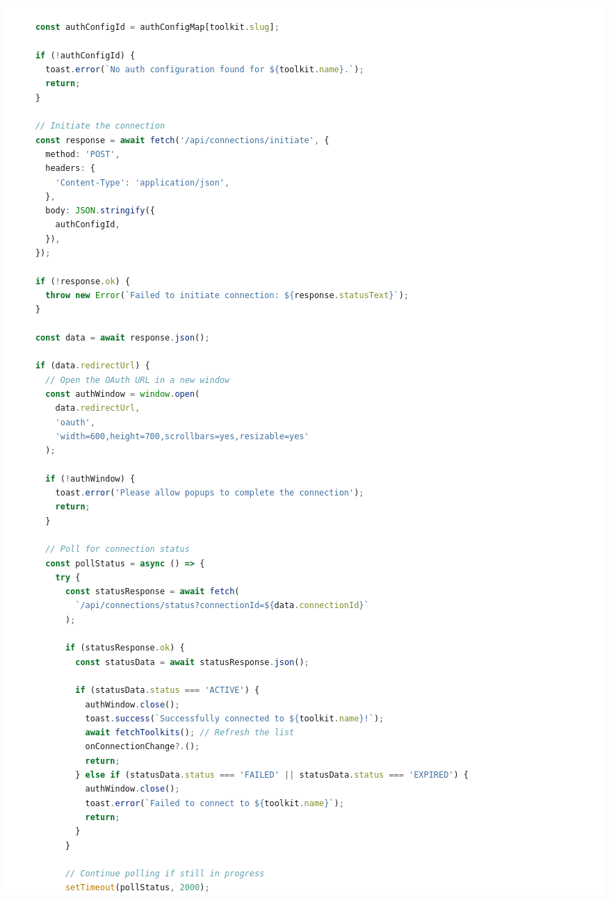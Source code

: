 ```typescript

      const authConfigId = authConfigMap[toolkit.slug];
      
      if (!authConfigId) {
        toast.error(`No auth configuration found for ${toolkit.name}.`);
        return;
      }

      // Initiate the connection
      const response = await fetch('/api/connections/initiate', {
        method: 'POST',
        headers: {
          'Content-Type': 'application/json',
        },
        body: JSON.stringify({
          authConfigId,
        }),
      });

      if (!response.ok) {
        throw new Error(`Failed to initiate connection: ${response.statusText}`);
      }

      const data = await response.json();
      
      if (data.redirectUrl) {
        // Open the OAuth URL in a new window
        const authWindow = window.open(
          data.redirectUrl,
          'oauth',
          'width=600,height=700,scrollbars=yes,resizable=yes'
        );

        if (!authWindow) {
          toast.error('Please allow popups to complete the connection');
          return;
        }

        // Poll for connection status
        const pollStatus = async () => {
          try {
            const statusResponse = await fetch(
              `/api/connections/status?connectionId=${data.connectionId}`
            );
            
            if (statusResponse.ok) {
              const statusData = await statusResponse.json();
              
              if (statusData.status === 'ACTIVE') {
                authWindow.close();
                toast.success(`Successfully connected to ${toolkit.name}!`);
                await fetchToolkits(); // Refresh the list
                onConnectionChange?.();
                return;
              } else if (statusData.status === 'FAILED' || statusData.status === 'EXPIRED') {
                authWindow.close();
                toast.error(`Failed to connect to ${toolkit.name}`);
                return;
              }
            }
            
            // Continue polling if still in progress
            setTimeout(pollStatus, 2000);
```